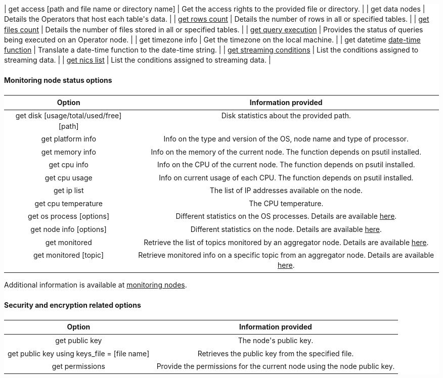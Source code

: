 | get access [path and file name or directory name]                                                                                     | Get the access rights to the provided file or directory.                                                                                                                                                      |
| get data nodes                                                                                                                        | Details the Operators that host each table's data.                                                                                                                                                            |
| [get rows count](monitoring%20nodes.md#monitoring-data-commands)                                                                      | Details the number of rows in all or specified tables.                                                                                                                                                        |
| [get files count](../dat%20manaement/image%20mapping.md#get-files-count)                                                              | Details the number of files stored in all or specified tables.                                                                                                                                                |
| [get query execution](profiling%20and%20monitoring%20queries.md#retrieving-the-status-of-queries-being-processed-on-an-operator-node) | Provides the status of queries being executed on an Operator node.                                                                                                                                            |
| get timezone info                                                                                                                     | Get the timezone on the local machine.                                                                                                                                                                        |
| get datetime [date-time function](queries.md#get-datetime-command)                                                                    | Translate a date-time function to the date-time string.                                                                                                                                                       |
| [get streaming conditions](streaming%20conditions.md#condition-declaration)                                                           | List the conditions assigned to streaming data.                                                                                                                                                               |
| [get nics list](network%20configuration.md#get-the-list-of-nics)                                                                      | List the conditions assigned to streaming data.                                                                                                                                                               |

#### Monitoring node status options
| Option  | Information provided |
|:-------:| :---: | 
| get disk [usage/total/used/free] [path]  | Disk statistics about the provided path.                                                                                                                                              |
| get platform info | Info on the type and version of the OS, node name and type of processor.                                                                                                              |
| get memory info | Info on the memory of the current node. The function depends on psutil installed.                                                                                                     |
| get cpu info | Info on the CPU of the current node.  The function depends on psutil installed.                                                                                                       |
| get cpu usage | Info on current usage of each CPU.  The function depends on psutil installed.                                                                                                         |
| get ip list | The list of IP addresses available on the node.                                                                                                                                       |
| get cpu temperature | The CPU temperature.                                                                                                                                                                  |
| get os process [options] | Different statistics on the OS processes. Details are available [here](../monitoring%20nodes.md#the-get-os-process-command).                                                          |
| get node info [options] | Different statistics on the node. Details are available [here](../monitoring%20nodes.md#the-get-node-info-command).                                                                   |
| get monitored | Retrieve the list of topics monitored by an aggregator node. Details are available [here](monitoring%20nodes.md#organizing-nodes-status-in-an-aggregator-node).         |
| get monitored [topic] | Retrieve monitored info on a specific topic from an aggregator node. Details are available [here](monitoring%20nodes.md#organizing-nodes-status-in-an-aggregator-node). |

Additional information is available at [monitoring nodes](monitoring%20nodes.md#monitoring-nodes).

#### Security and encryption related options
| Option  | Information provided |
|:-------:| :---: | 
| get public key  | The node\'s public key. | 
| get public key using keys_file = [file name] | Retrieves the public key from the specified file. |
| get permissions | Provide the permissions for the current node using the node public key. |